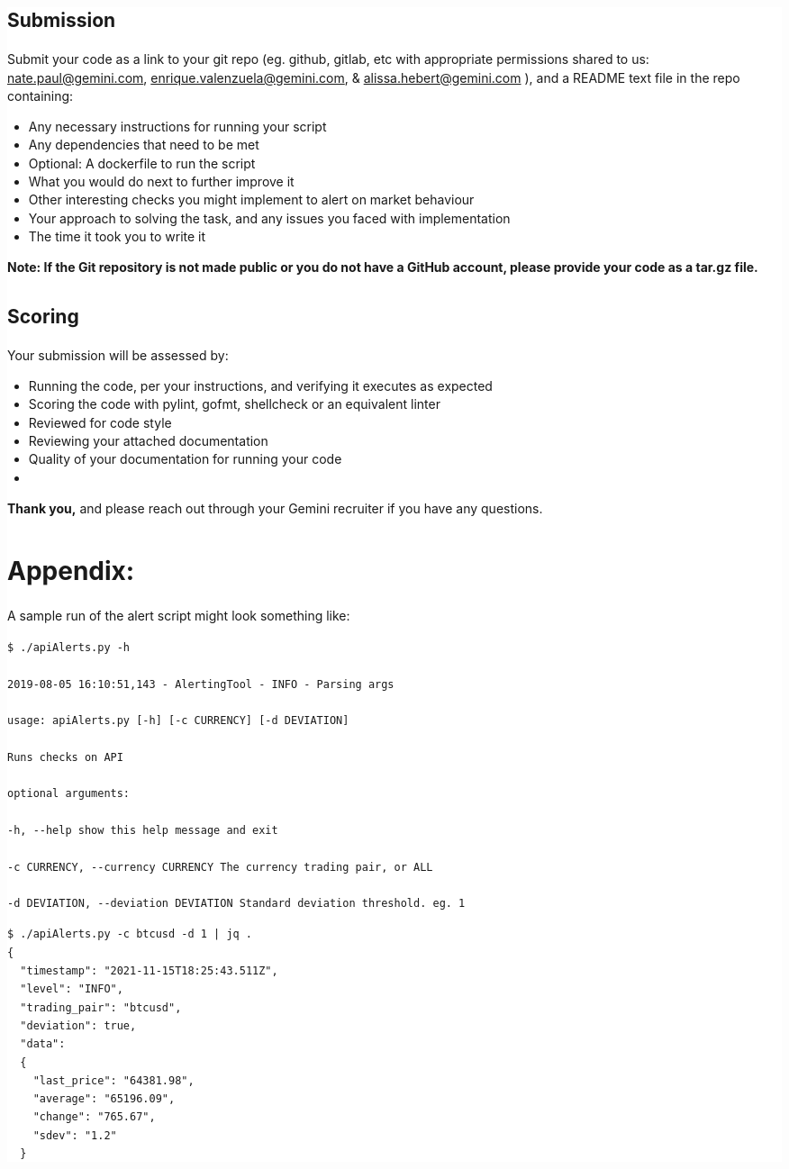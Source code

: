 ## Submission

Submit your code as a link to your git repo (eg. github, gitlab, etc with appropriate permissions shared to us: nate.paul@gemini.com, enrique.valenzuela@gemini.com, & alissa.hebert@gemini.com ), and a README text file in the repo containing:

  * Any necessary instructions for running your script
  * Any dependencies that need to be met
  * Optional: A dockerfile to run the script
  * What you would do next to further improve it
  * Other interesting checks you might implement to alert on market behaviour
  * Your approach to solving the task, and any issues you faced with implementation
  * The time it took you to write it

**Note: If the Git repository is not made public or you do not have a GitHub account,
please provide your code as a tar.gz file.**

## Scoring

Your submission will be assessed by:

  * Running the code, per your instructions, and verifying it executes as expected
  * Scoring the code with pylint, gofmt, shellcheck or an equivalent linter
  * Reviewed for code style
  * Reviewing your attached documentation
  * Quality of your documentation for running your code
  * 
**Thank you,** and please reach out through your Gemini recruiter if you have any questions.

# Appendix:
A sample run of the alert script might look something like:

```
$ ./apiAlerts.py -h

2019-08-05 16:10:51,143 - AlertingTool - INFO - Parsing args

usage: apiAlerts.py [-h] [-c CURRENCY] [-d DEVIATION]

Runs checks on API

optional arguments:

-h, --help show this help message and exit

-c CURRENCY, --currency CURRENCY The currency trading pair, or ALL

-d DEVIATION, --deviation DEVIATION Standard deviation threshold. eg. 1
```

```
$ ./apiAlerts.py -c btcusd -d 1 | jq .
{
  "timestamp": "2021-11-15T18:25:43.511Z",
  "level": "INFO",
  "trading_pair": "btcusd",
  "deviation": true,
  "data":
  {
    "last_price": "64381.98",
    "average": "65196.09",
    "change": "765.67",
    "sdev": "1.2"
  }
```
